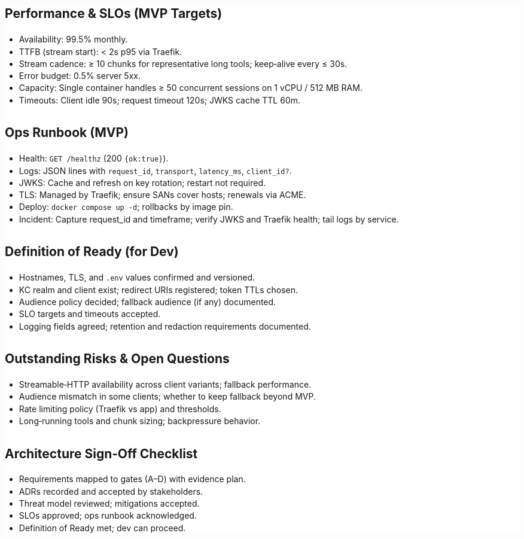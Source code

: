 ## Performance & SLOs (MVP Targets)

- Availability: 99.5% monthly.
- TTFB (stream start): < 2s p95 via Traefik.
- Stream cadence: ≥ 10 chunks for representative long tools; keep‑alive every ≤ 30s.
- Error budget: 0.5% server 5xx.
- Capacity: Single container handles ≥ 50 concurrent sessions on 1 vCPU / 512 MB RAM.
- Timeouts: Client idle 90s; request timeout 120s; JWKS cache TTL 60m.

## Ops Runbook (MVP)

- Health: `GET /healthz` (200 `{ok:true}`).
- Logs: JSON lines with `request_id`, `transport`, `latency_ms`, `client_id?`.
- JWKS: Cache and refresh on key rotation; restart not required.
- TLS: Managed by Traefik; ensure SANs cover hosts; renewals via ACME.
- Deploy: `docker compose up -d`; rollbacks by image pin.
- Incident: Capture request_id and timeframe; verify JWKS and Traefik health; tail logs by service.

## Definition of Ready (for Dev)

- Hostnames, TLS, and `.env` values confirmed and versioned.
- KC realm and client exist; redirect URIs registered; token TTLs chosen.
- Audience policy decided; fallback audience (if any) documented.
- SLO targets and timeouts accepted.
- Logging fields agreed; retention and redaction requirements documented.

## Outstanding Risks & Open Questions

- Streamable‑HTTP availability across client variants; fallback performance.
- Audience mismatch in some clients; whether to keep fallback beyond MVP.
- Rate limiting policy (Traefik vs app) and thresholds.
- Long‑running tools and chunk sizing; backpressure behavior.

## Architecture Sign‑Off Checklist

- Requirements mapped to gates (A–D) with evidence plan.
- ADRs recorded and accepted by stakeholders.
- Threat model reviewed; mitigations accepted.
- SLOs approved; ops runbook acknowledged.
- Definition of Ready met; dev can proceed.
